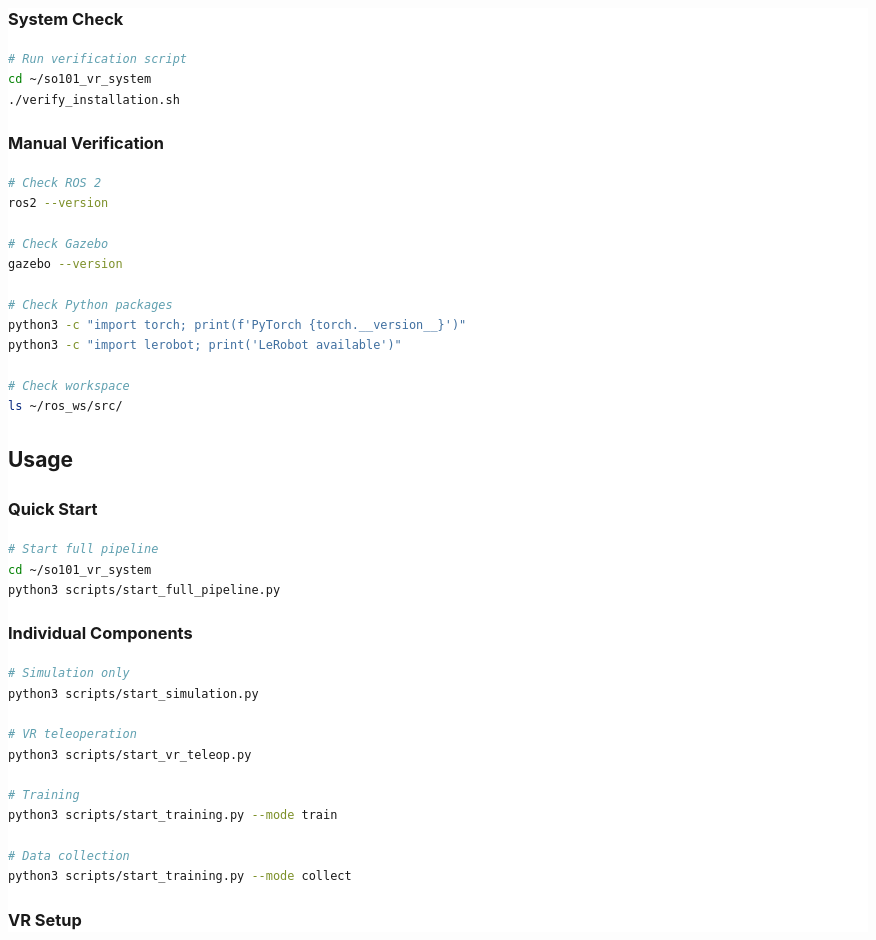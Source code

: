 ### System Check

```bash
# Run verification script
cd ~/so101_vr_system
./verify_installation.sh
```

### Manual Verification

```bash
# Check ROS 2
ros2 --version

# Check Gazebo
gazebo --version

# Check Python packages
python3 -c "import torch; print(f'PyTorch {torch.__version__}')"
python3 -c "import lerobot; print('LeRobot available')"

# Check workspace
ls ~/ros_ws/src/
```

## Usage

### Quick Start

```bash
# Start full pipeline
cd ~/so101_vr_system
python3 scripts/start_full_pipeline.py
```

### Individual Components

```bash
# Simulation only
python3 scripts/start_simulation.py

# VR teleoperation
python3 scripts/start_vr_teleop.py

# Training
python3 scripts/start_training.py --mode train

# Data collection
python3 scripts/start_training.py --mode collect
```

### VR Setup
